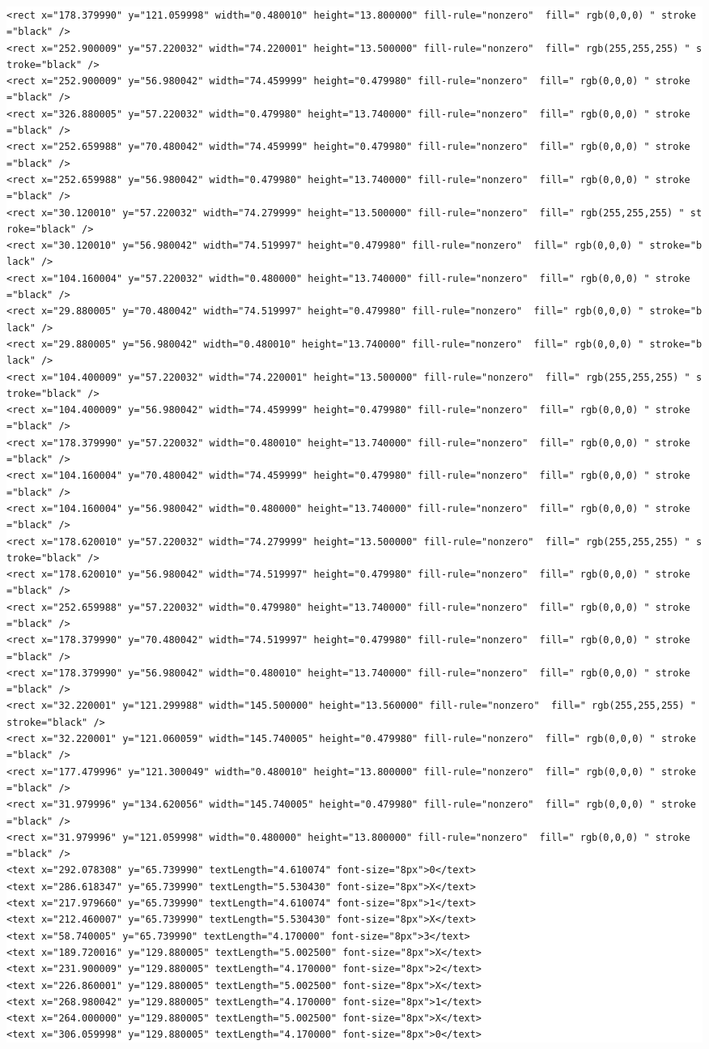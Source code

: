 ```embed
<rect x="178.379990" y="121.059998" width="0.480010" height="13.800000" fill-rule="nonzero"  fill=" rgb(0,0,0) " stroke="black" />
<rect x="252.900009" y="57.220032" width="74.220001" height="13.500000" fill-rule="nonzero"  fill=" rgb(255,255,255) " stroke="black" />
<rect x="252.900009" y="56.980042" width="74.459999" height="0.479980" fill-rule="nonzero"  fill=" rgb(0,0,0) " stroke="black" />
<rect x="326.880005" y="57.220032" width="0.479980" height="13.740000" fill-rule="nonzero"  fill=" rgb(0,0,0) " stroke="black" />
<rect x="252.659988" y="70.480042" width="74.459999" height="0.479980" fill-rule="nonzero"  fill=" rgb(0,0,0) " stroke="black" />
<rect x="252.659988" y="56.980042" width="0.479980" height="13.740000" fill-rule="nonzero"  fill=" rgb(0,0,0) " stroke="black" />
<rect x="30.120010" y="57.220032" width="74.279999" height="13.500000" fill-rule="nonzero"  fill=" rgb(255,255,255) " stroke="black" />
<rect x="30.120010" y="56.980042" width="74.519997" height="0.479980" fill-rule="nonzero"  fill=" rgb(0,0,0) " stroke="black" />
<rect x="104.160004" y="57.220032" width="0.480000" height="13.740000" fill-rule="nonzero"  fill=" rgb(0,0,0) " stroke="black" />
<rect x="29.880005" y="70.480042" width="74.519997" height="0.479980" fill-rule="nonzero"  fill=" rgb(0,0,0) " stroke="black" />
<rect x="29.880005" y="56.980042" width="0.480010" height="13.740000" fill-rule="nonzero"  fill=" rgb(0,0,0) " stroke="black" />
<rect x="104.400009" y="57.220032" width="74.220001" height="13.500000" fill-rule="nonzero"  fill=" rgb(255,255,255) " stroke="black" />
<rect x="104.400009" y="56.980042" width="74.459999" height="0.479980" fill-rule="nonzero"  fill=" rgb(0,0,0) " stroke="black" />
<rect x="178.379990" y="57.220032" width="0.480010" height="13.740000" fill-rule="nonzero"  fill=" rgb(0,0,0) " stroke="black" />
<rect x="104.160004" y="70.480042" width="74.459999" height="0.479980" fill-rule="nonzero"  fill=" rgb(0,0,0) " stroke="black" />
<rect x="104.160004" y="56.980042" width="0.480000" height="13.740000" fill-rule="nonzero"  fill=" rgb(0,0,0) " stroke="black" />
<rect x="178.620010" y="57.220032" width="74.279999" height="13.500000" fill-rule="nonzero"  fill=" rgb(255,255,255) " stroke="black" />
<rect x="178.620010" y="56.980042" width="74.519997" height="0.479980" fill-rule="nonzero"  fill=" rgb(0,0,0) " stroke="black" />
<rect x="252.659988" y="57.220032" width="0.479980" height="13.740000" fill-rule="nonzero"  fill=" rgb(0,0,0) " stroke="black" />
<rect x="178.379990" y="70.480042" width="74.519997" height="0.479980" fill-rule="nonzero"  fill=" rgb(0,0,0) " stroke="black" />
<rect x="178.379990" y="56.980042" width="0.480010" height="13.740000" fill-rule="nonzero"  fill=" rgb(0,0,0) " stroke="black" />
<rect x="32.220001" y="121.299988" width="145.500000" height="13.560000" fill-rule="nonzero"  fill=" rgb(255,255,255) " stroke="black" />
<rect x="32.220001" y="121.060059" width="145.740005" height="0.479980" fill-rule="nonzero"  fill=" rgb(0,0,0) " stroke="black" />
<rect x="177.479996" y="121.300049" width="0.480010" height="13.800000" fill-rule="nonzero"  fill=" rgb(0,0,0) " stroke="black" />
<rect x="31.979996" y="134.620056" width="145.740005" height="0.479980" fill-rule="nonzero"  fill=" rgb(0,0,0) " stroke="black" />
<rect x="31.979996" y="121.059998" width="0.480000" height="13.800000" fill-rule="nonzero"  fill=" rgb(0,0,0) " stroke="black" />
<text x="292.078308" y="65.739990" textLength="4.610074" font-size="8px">0</text>
<text x="286.618347" y="65.739990" textLength="5.530430" font-size="8px">X</text>
<text x="217.979660" y="65.739990" textLength="4.610074" font-size="8px">1</text>
<text x="212.460007" y="65.739990" textLength="5.530430" font-size="8px">X</text>
<text x="58.740005" y="65.739990" textLength="4.170000" font-size="8px">3</text>
<text x="189.720016" y="129.880005" textLength="5.002500" font-size="8px">X</text>
<text x="231.900009" y="129.880005" textLength="4.170000" font-size="8px">2</text>
<text x="226.860001" y="129.880005" textLength="5.002500" font-size="8px">X</text>
<text x="268.980042" y="129.880005" textLength="4.170000" font-size="8px">1</text>
<text x="264.000000" y="129.880005" textLength="5.002500" font-size="8px">X</text>
<text x="306.059998" y="129.880005" textLength="4.170000" font-size="8px">0</text>
```